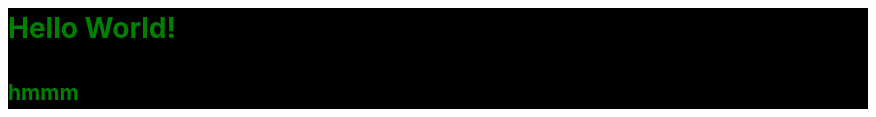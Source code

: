 <style>
  body {
    background-color: black;
    color:green;
    }
  .pink-text {
  color: pink;
  }
</style>

<h1 style="pink-text">Hello World!</h1>
<h2>hmmm</h2>
